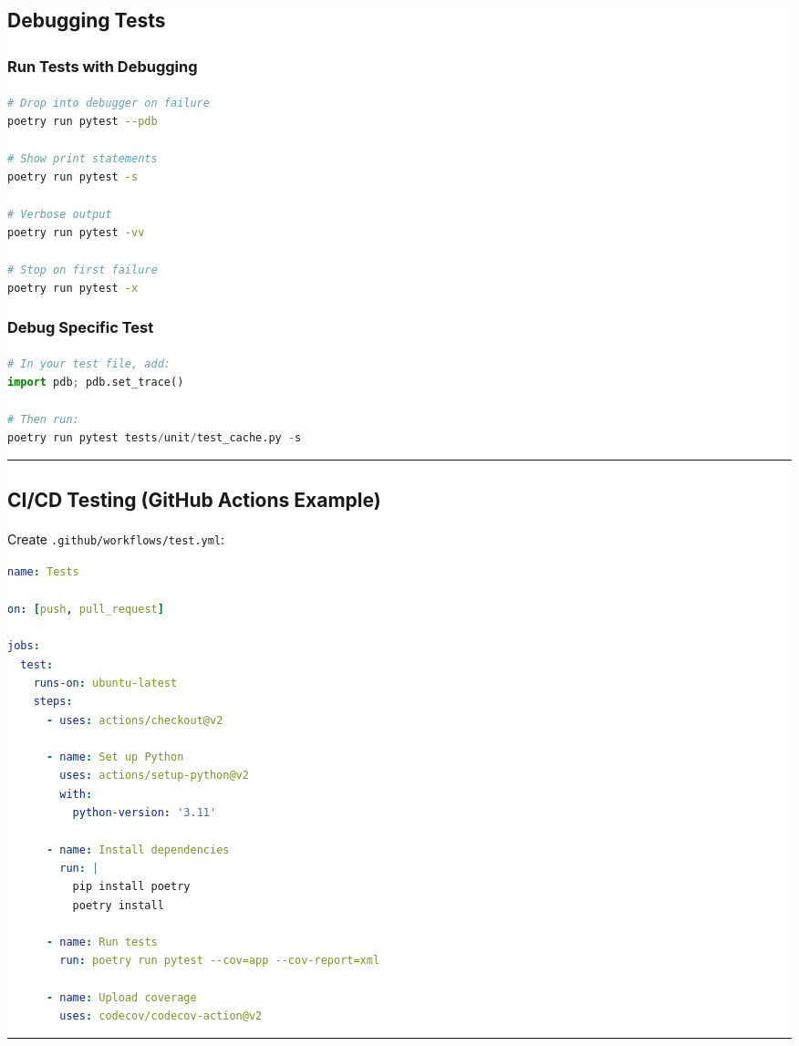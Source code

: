 
## Debugging Tests

### Run Tests with Debugging

```bash
# Drop into debugger on failure
poetry run pytest --pdb

# Show print statements
poetry run pytest -s

# Verbose output
poetry run pytest -vv

# Stop on first failure
poetry run pytest -x
```

### Debug Specific Test

```python
# In your test file, add:
import pdb; pdb.set_trace()

# Then run:
poetry run pytest tests/unit/test_cache.py -s
```

---

## CI/CD Testing (GitHub Actions Example)

Create `.github/workflows/test.yml`:

```yaml
name: Tests

on: [push, pull_request]

jobs:
  test:
    runs-on: ubuntu-latest
    steps:
      - uses: actions/checkout@v2

      - name: Set up Python
        uses: actions/setup-python@v2
        with:
          python-version: '3.11'

      - name: Install dependencies
        run: |
          pip install poetry
          poetry install

      - name: Run tests
        run: poetry run pytest --cov=app --cov-report=xml

      - name: Upload coverage
        uses: codecov/codecov-action@v2
```

---